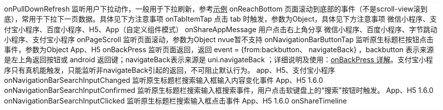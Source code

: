 <tr>
<td style="text-align:left">onPullDownRefresh</td>
<td style="text-align:left">监听用户下拉动作，一般用于下拉刷新，参考<a href="/api/ui/pulldown">示例</a></td>
<td style="text-align:left"></td>
<td style="text-align:left"></td>
</tr>
<tr>
<td style="text-align:left">onReachBottom</td>
<td style="text-align:left">页面滚动到底部的事件（不是scroll-view滚到底），常用于下拉下一页数据。具体见下方注意事项</td>
<td style="text-align:left"></td>
<td style="text-align:left"></td>
</tr>
<tr>
<td style="text-align:left">onTabItemTap</td>
<td style="text-align:left">点击 tab 时触发，参数为Object，具体见下方注意事项</td>
<td style="text-align:left">微信小程序、支付宝小程序、百度小程序、H5、App（自定义组件模式）</td>
<td style="text-align:left"></td>
</tr>
<tr>
<td style="text-align:left">onShareAppMessage</td>
<td style="text-align:left">用户点击右上角分享</td>
<td style="text-align:left">微信小程序、百度小程序、字节跳动小程序、支付宝小程序</td>
<td style="text-align:left"></td>
</tr>
<tr>
<td style="text-align:left">onPageScroll</td>
<td style="text-align:left">监听页面滚动，参数为Object</td>
<td style="text-align:left">nvue暂不支持</td>
<td style="text-align:left"></td>
</tr>
<tr>
<td style="text-align:left">onNavigationBarButtonTap</td>
<td style="text-align:left">监听原生标题栏按钮点击事件，参数为Object</td>
<td style="text-align:left">App、H5</td>
<td style="text-align:left"></td>
</tr>
<tr>
<td style="text-align:left">onBackPress</td>
<td style="text-align:left">监听页面返回，返回 event = {from:backbutton、 navigateBack} ，backbutton 表示来源是左上角返回按钮或 android 返回键；navigateBack表示来源是 uni.navigateBack ；详细说明及使用：<a href="http://ask.dcloud.net.cn/article/35120" target="_blank">onBackPress 详解</a>。支付宝小程序只有真机能触发，只能监听非navigateBack引起的返回，不可阻止默认行为。</td>
<td style="text-align:left">app、H5、支付宝小程序</td>
<td style="text-align:left"></td>
</tr>
<tr>
<td style="text-align:left">onNavigationBarSearchInputChanged</td>
<td style="text-align:left">监听原生标题栏搜索输入框输入内容变化事件</td>
<td style="text-align:left">App、H5</td>
<td style="text-align:left">1.6.0</td>
</tr>
<tr>
<td style="text-align:left">onNavigationBarSearchInputConfirmed</td>
<td style="text-align:left">监听原生标题栏搜索输入框搜索事件，用户点击软键盘上的“搜索”按钮时触发。</td>
<td style="text-align:left">App、H5</td>
<td style="text-align:left">1.6.0</td>
</tr>
<tr>
<td style="text-align:left">onNavigationBarSearchInputClicked</td>
<td style="text-align:left">监听原生标题栏搜索输入框点击事件</td>
<td style="text-align:left">App、H5</td>
<td style="text-align:left">1.6.0</td>
</tr>
<tr>
<td style="text-align:left">onShareTimeline</td>